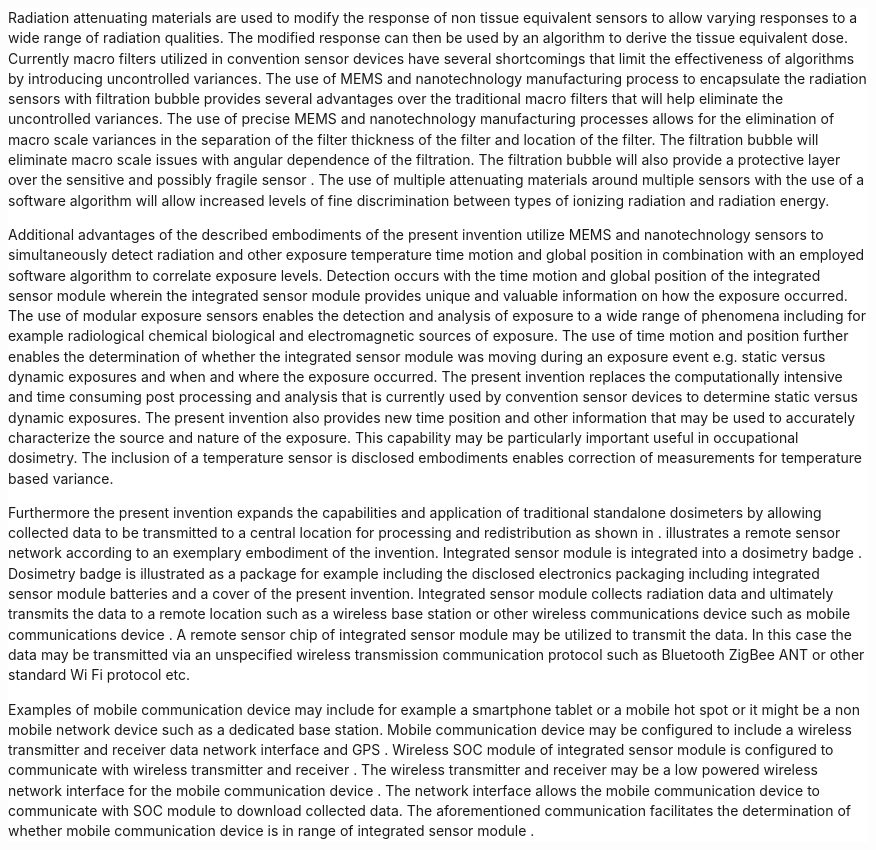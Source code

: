 Radiation attenuating materials are used to modify the response of non tissue equivalent sensors to allow varying responses to a wide range of radiation qualities. The modified response can then be used by an algorithm to derive the tissue equivalent dose. Currently macro filters utilized in convention sensor devices have several shortcomings that limit the effectiveness of algorithms by introducing uncontrolled variances. The use of MEMS and nanotechnology manufacturing process to encapsulate the radiation sensors with filtration bubble provides several advantages over the traditional macro filters that will help eliminate the uncontrolled variances. The use of precise MEMS and nanotechnology manufacturing processes allows for the elimination of macro scale variances in the separation of the filter thickness of the filter and location of the filter. The filtration bubble will eliminate macro scale issues with angular dependence of the filtration. The filtration bubble will also provide a protective layer over the sensitive and possibly fragile sensor . The use of multiple attenuating materials around multiple sensors with the use of a software algorithm will allow increased levels of fine discrimination between types of ionizing radiation and radiation energy.

Additional advantages of the described embodiments of the present invention utilize MEMS and nanotechnology sensors to simultaneously detect radiation and other exposure temperature time motion and global position in combination with an employed software algorithm to correlate exposure levels. Detection occurs with the time motion and global position of the integrated sensor module wherein the integrated sensor module provides unique and valuable information on how the exposure occurred. The use of modular exposure sensors enables the detection and analysis of exposure to a wide range of phenomena including for example radiological chemical biological and electromagnetic sources of exposure. The use of time motion and position further enables the determination of whether the integrated sensor module was moving during an exposure event e.g. static versus dynamic exposures and when and where the exposure occurred. The present invention replaces the computationally intensive and time consuming post processing and analysis that is currently used by convention sensor devices to determine static versus dynamic exposures. The present invention also provides new time position and other information that may be used to accurately characterize the source and nature of the exposure. This capability may be particularly important useful in occupational dosimetry. The inclusion of a temperature sensor is disclosed embodiments enables correction of measurements for temperature based variance.

Furthermore the present invention expands the capabilities and application of traditional standalone dosimeters by allowing collected data to be transmitted to a central location for processing and redistribution as shown in . illustrates a remote sensor network according to an exemplary embodiment of the invention. Integrated sensor module is integrated into a dosimetry badge . Dosimetry badge is illustrated as a package for example including the disclosed electronics packaging including integrated sensor module batteries and a cover of the present invention. Integrated sensor module collects radiation data and ultimately transmits the data to a remote location such as a wireless base station or other wireless communications device such as mobile communications device . A remote sensor chip of integrated sensor module may be utilized to transmit the data. In this case the data may be transmitted via an unspecified wireless transmission communication protocol such as Bluetooth ZigBee ANT or other standard Wi Fi protocol etc.

Examples of mobile communication device may include for example a smartphone tablet or a mobile hot spot or it might be a non mobile network device such as a dedicated base station. Mobile communication device may be configured to include a wireless transmitter and receiver data network interface and GPS . Wireless SOC module of integrated sensor module is configured to communicate with wireless transmitter and receiver . The wireless transmitter and receiver may be a low powered wireless network interface for the mobile communication device . The network interface allows the mobile communication device to communicate with SOC module to download collected data. The aforementioned communication facilitates the determination of whether mobile communication device is in range of integrated sensor module .

